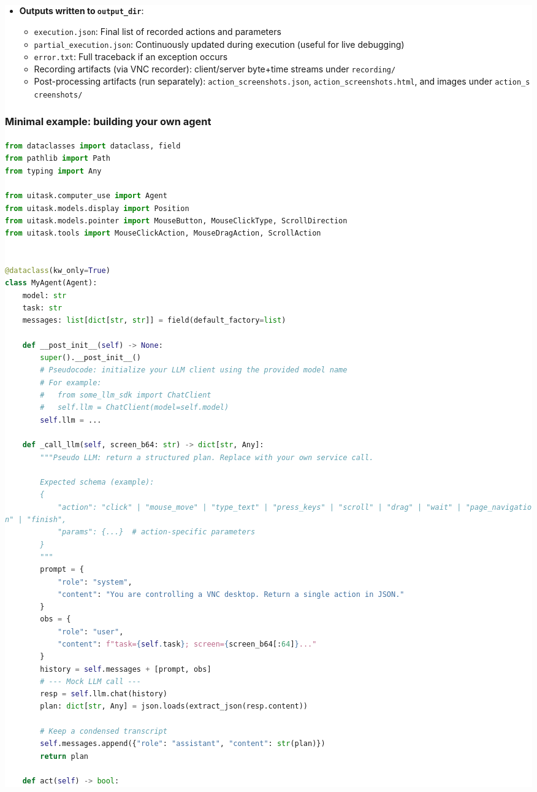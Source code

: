 - **Outputs written to `output_dir`**:

  - `execution.json`: Final list of recorded actions and parameters
  - `partial_execution.json`: Continuously updated during execution (useful for live debugging)
  - `error.txt`: Full traceback if an exception occurs
  - Recording artifacts (via VNC recorder): client/server byte+time streams under `recording/`
  - Post-processing artifacts (run separately): `action_screenshots.json`, `action_screenshots.html`, and images under `action_screenshots/`

### Minimal example: building your own agent

```python
from dataclasses import dataclass, field
from pathlib import Path
from typing import Any

from uitask.computer_use import Agent
from uitask.models.display import Position
from uitask.models.pointer import MouseButton, MouseClickType, ScrollDirection
from uitask.tools import MouseClickAction, MouseDragAction, ScrollAction


@dataclass(kw_only=True)
class MyAgent(Agent):
    model: str
    task: str
    messages: list[dict[str, str]] = field(default_factory=list)

    def __post_init__(self) -> None:
        super().__post_init__()
        # Pseudocode: initialize your LLM client using the provided model name
        # For example:
        #   from some_llm_sdk import ChatClient
        #   self.llm = ChatClient(model=self.model)
        self.llm = ...

    def _call_llm(self, screen_b64: str) -> dict[str, Any]:
        """Pseudo LLM: return a structured plan. Replace with your own service call.

        Expected schema (example):
        {
            "action": "click" | "mouse_move" | "type_text" | "press_keys" | "scroll" | "drag" | "wait" | "page_navigation" | "finish",
            "params": {...}  # action-specific parameters
        }
        """
        prompt = {
            "role": "system",
            "content": "You are controlling a VNC desktop. Return a single action in JSON."
        }
        obs = {
            "role": "user",
            "content": f"task={self.task}; screen={screen_b64[:64]}..."
        }
        history = self.messages + [prompt, obs]
        # --- Mock LLM call ---
        resp = self.llm.chat(history)
        plan: dict[str, Any] = json.loads(extract_json(resp.content))

        # Keep a condensed transcript
        self.messages.append({"role": "assistant", "content": str(plan)})
        return plan

    def act(self) -> bool:
```